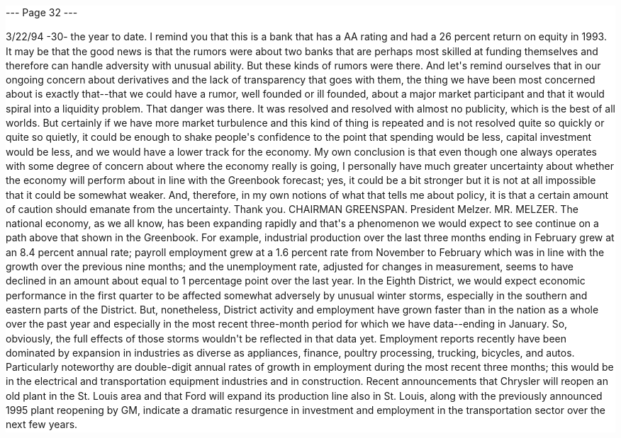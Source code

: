 --- Page 32 ---

3/22/94 -30-
the year to date. I remind you that this is a bank that has a AA
rating and had a 26 percent return on equity in 1993. It may be that
the good news is that the rumors were about two banks that are perhaps
most skilled at funding themselves and therefore can handle adversity
with unusual ability. But these kinds of rumors were there. And
let's remind ourselves that in our ongoing concern about derivatives
and the lack of transparency that goes with them, the thing we have
been most concerned about is exactly that--that we could have a rumor,
well founded or ill founded, about a major market participant and that
it would spiral into a liquidity problem. That danger was there. It
was resolved and resolved with almost no publicity, which is the best
of all worlds. But certainly if we have more market turbulence and
this kind of thing is repeated and is not resolved quite so quickly or
quite so quietly, it could be enough to shake people's confidence to
the point that spending would be less, capital investment would be
less, and we would have a lower track for the economy.
My own conclusion is that even though one always operates
with some degree of concern about where the economy really is going, I
personally have much greater uncertainty about whether the economy
will perform about in line with the Greenbook forecast; yes, it could
be a bit stronger but it is not at all impossible that it could be
somewhat weaker. And, therefore, in my own notions of what that tells
me about policy, it is that a certain amount of caution should emanate
from the uncertainty. Thank you.
CHAIRMAN GREENSPAN. President Melzer.
MR. MELZER. The national economy, as we all know, has been
expanding rapidly and that's a phenomenon we would expect to see
continue on a path above that shown in the Greenbook. For example,
industrial production over the last three months ending in February
grew at an 8.4 percent annual rate; payroll employment grew at a 1.6
percent rate from November to February which was in line with the
growth over the previous nine months; and the unemployment rate,
adjusted for changes in measurement, seems to have declined in an
amount about equal to 1 percentage point over the last year.
In the Eighth District, we would expect economic performance
in the first quarter to be affected somewhat adversely by unusual
winter storms, especially in the southern and eastern parts of the
District. But, nonetheless, District activity and employment have
grown faster than in the nation as a whole over the past year and
especially in the most recent three-month period for which we have
data--ending in January. So, obviously, the full effects of those
storms wouldn't be reflected in that data yet. Employment reports
recently have been dominated by expansion in industries as diverse as
appliances, finance, poultry processing, trucking, bicycles, and
autos. Particularly noteworthy are double-digit annual rates of
growth in employment during the most recent three months; this would
be in the electrical and transportation equipment industries and in
construction. Recent announcements that Chrysler will reopen an old
plant in the St. Louis area and that Ford will expand its production
line also in St. Louis, along with the previously announced 1995 plant
reopening by GM, indicate a dramatic resurgence in investment and
employment in the transportation sector over the next few years.
